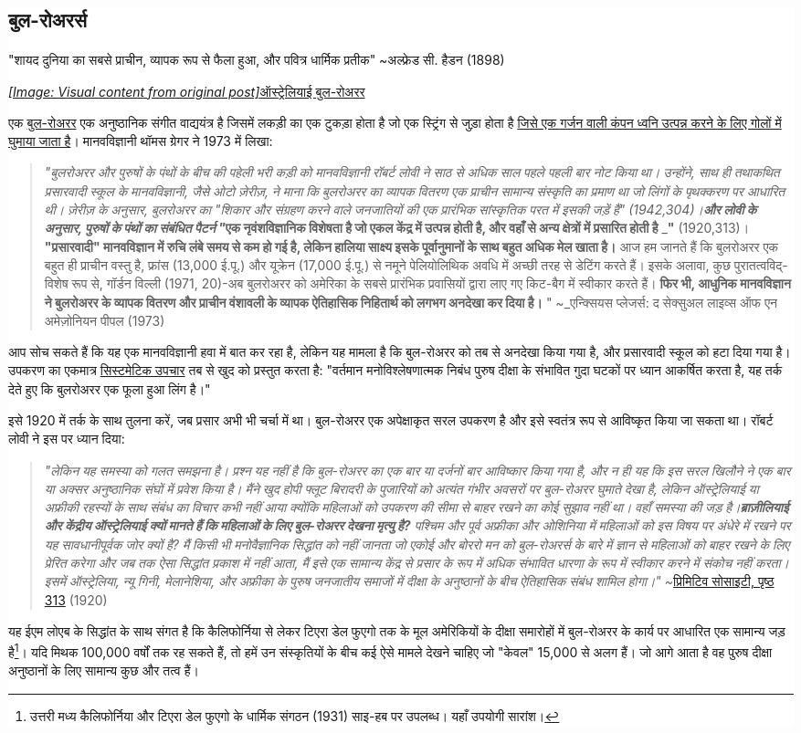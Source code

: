 ## बुल-रोअरर्स

"शायद दुनिया का सबसे प्राचीन, व्यापक रूप से फैला हुआ, और पवित्र धार्मिक प्रतीक" ~अल्फ्रेड सी. हैडन (1898)

[*[Image: Visual content from original post]*](https://substackcdn.com/image/fetch/$s_!AQfZ!,f_auto,q_auto:good,fl_progressive:steep/https%3A%2F%2Fsubstack-post-media.s3.amazonaws.com%2Fpublic%2Fimages%2Fc398be9b-4410-4d25-94fb-4a49c94320f6_450x450.jpeg)[ऑस्ट्रेलियाई बुल-रोअरर](https://lammuseum.wfu.edu/2018/07/australian-bullroarer/)

एक [बुल-रोअरर](https://en.wikipedia.org/wiki/Bullroarer) एक अनुष्ठानिक संगीत वाद्ययंत्र है जिसमें लकड़ी का एक टुकड़ा होता है जो एक स्ट्रिंग से जुड़ा होता है [जिसे एक गर्जन वाली कंपन ध्वनि उत्पन्न करने के लिए गोलों में घुमाया जाता है](https://www.youtube.com/watch?v=2ODGE2f7gLQ)। मानवविज्ञानी थॉमस ग्रेगर ने 1973 में लिखा:

> _"बुलरोअरर और पुरुषों के पंथों के बीच की पहेली भरी कड़ी को मानवविज्ञानी रॉबर्ट लोवी ने साठ से अधिक साल पहले पहली बार नोट किया था। उन्होंने, साथ ही तथाकथित प्रसारवादी स्कूल के मानवविज्ञानी, जैसे ओटो ज़ेरीज़, ने माना कि बुलरोअरर का व्यापक वितरण एक प्राचीन सामान्य संस्कृति का प्रमाण था जो लिंगों के पृथक्करण पर आधारित थी। ज़ेरीज़ के अनुसार, बुलरोअरर का "_शिकार और संग्रहण करने वाले जनजातियों की एक प्रारंभिक सांस्कृतिक परत में इसकी जड़ें हैं_" (1942,304)।**और लोवी के अनुसार, पुरुषों के पंथों का संबंधित पैटर्न "**_**एक नृवंशविज्ञानिक विशेषता है जो एकल केंद्र में उत्पन्न होती है, और वहाँ से अन्य क्षेत्रों में प्रसारित होती है** _**"** (1920,313)। **"प्रसारवादी" मानवविज्ञान में रुचि लंबे समय से कम हो गई है, लेकिन हालिया साक्ष्य इसके पूर्वानुमानों के साथ बहुत अधिक मेल खाता है।** आज हम जानते हैं कि बुलरोअरर एक बहुत ही प्राचीन वस्तु है, फ्रांस (13,000 ई.पू.) और यूक्रेन (17,000 ई.पू.) से नमूने पेलियोलिथिक अवधि में अच्छी तरह से डेटिंग करते हैं। इसके अलावा, कुछ पुरातत्वविद्-विशेष रूप से, गॉर्डन विल्ली (1971, 20)-अब बुलरोअरर को अमेरिका के सबसे प्रारंभिक प्रवासियों द्वारा लाए गए किट-बैग में स्वीकार करते हैं। **फिर भी, आधुनिक मानवविज्ञान ने बुलरोअरर के व्यापक वितरण और प्राचीन वंशावली के व्यापक ऐतिहासिक निहितार्थ को लगभग अनदेखा कर दिया है।** " ~_एन्क्सियस प्लेजर्स: द सेक्सुअल लाइव्स ऑफ एन अमेज़ोनियन पीपल (1973)

आप सोच सकते हैं कि यह एक मानवविज्ञानी हवा में बात कर रहा है, लेकिन यह मामला है कि बुल-रोअरर को तब से अनदेखा किया गया है, और प्रसारवादी स्कूल को हटा दिया गया है। उपकरण का एकमात्र [सिस्टमेटिक उपचार](https://www.jstor.org/stable/2800206) तब से खुद को प्रस्तुत करता है: "वर्तमान मनोविश्लेषणात्मक निबंध पुरुष दीक्षा के संभावित गुदा घटकों पर ध्यान आकर्षित करता है, यह तर्क देते हुए कि बुलरोअरर एक फूला हुआ लिंग है।"

इसे 1920 में तर्क के साथ तुलना करें, जब प्रसार अभी भी चर्चा में था। बुल-रोअरर एक अपेक्षाकृत सरल उपकरण है और इसे स्वतंत्र रूप से आविष्कृत किया जा सकता था। रॉबर्ट लोवी ने इस पर ध्यान दिया:

> _"लेकिन यह समस्या को गलत समझना है। प्रश्न यह नहीं है कि बुल-रोअरर का एक बार या दर्जनों बार आविष्कार किया गया है, और न ही यह कि इस सरल खिलौने ने एक बार या अक्सर अनुष्ठानिक संघों में प्रवेश किया है। मैंने खुद होपी फ्लूट बिरादरी के पुजारियों को अत्यंत गंभीर अवसरों पर बुल-रोअरर घुमाते देखा है, लेकिन ऑस्ट्रेलियाई या अफ्रीकी रहस्यों के साथ संबंध का विचार कभी नहीं आया क्योंकि महिलाओं को उपकरण की सीमा से बाहर रखने का कोई सुझाव नहीं था। वहाँ समस्या की जड़ है।**ब्राज़ीलियाई और केंद्रीय ऑस्ट्रेलियाई क्यों मानते हैं कि महिलाओं के लिए बुल-रोअरर देखना मृत्यु है?** पश्चिम और पूर्व अफ्रीका और ओशिनिया में महिलाओं को इस विषय पर अंधेरे में रखने पर यह सावधानीपूर्वक जोर क्यों है? मैं किसी भी मनोवैज्ञानिक सिद्धांत को नहीं जानता जो एकोई और बोररो मन को बुल-रोअरर्स के बारे में ज्ञान से महिलाओं को बाहर रखने के लिए प्रेरित करेगा और जब तक ऐसा सिद्धांत प्रकाश में नहीं आता, मैं इसे एक सामान्य केंद्र से प्रसार के रूप में अधिक संभावित धारणा के रूप में स्वीकार करने में संकोच नहीं करता। इसमें ऑस्ट्रेलिया, न्यू गिनी, मेलानेशिया, और अफ्रीका के पुरुष जनजातीय समाजों में दीक्षा के अनुष्ठानों के बीच ऐतिहासिक संबंध शामिल होगा।" ~_[प्रिमिटिव सोसाइटी, पृष्ठ 313](https://archive.org/details/in.ernet.dli.2015.275524/page/n323/mode/2up) (1920)

यह ईएम लोएब के सिद्धांत के साथ संगत है कि कैलिफोर्निया से लेकर टिएरा डेल फुएगो तक के मूल अमेरिकियों के दीक्षा समारोहों में बुल-रोअरर के कार्य पर आधारित एक सामान्य जड़ है[^6]। यदि मिथक 100,000 वर्षों तक रह सकते हैं, तो हमें उन संस्कृतियों के बीच कई ऐसे मामले देखने चाहिए जो "केवल" 15,000 से अलग हैं। जो आगे आता है वह पुरुष दीक्षा अनुष्ठानों के लिए सामान्य कुछ और तत्व हैं।


[^1]: रे नॉरिस के लोकप्रिय लेख "दुनिया की सबसे पुरानी कहानी? खगोलविद कहते हैं कि 'सात बहनों' सितारों के बारे में वैश्विक मिथक 100,000 साल पीछे जा सकते हैं" से उद्धृत
[^2]: नार्बी ने पेरू के अमेज़ॅन में अशानिंका लोगों के साथ दो साल बिताए, जहां उन्होंने उनके सांस्कृतिक और आध्यात्मिक प्रथाओं में आयाहुआस्का, एक शक्तिशाली मतिभ्रमकारी पेय, की भूमिका का अवलोकन किया। उनके अनुभवों ने उन्हें यह सिद्धांत बनाने के लिए प्रेरित किया कि अशानिंका शमां अपने मतिभ्रमकारी दृष्टांतों के माध्यम से आणविक स्तर पर जानकारी तक पहुंच सकते हैं, विशेष रूप से डीएनए की संरचना और कार्य के बारे में। वह आगे यह अनुमान लगाते हैं कि यह आणविक स्तर की जानकारी तक पहुंच केवल अशानिंका या अन्य अमेज़ॅनियाई संस्कृतियों तक सीमित नहीं है, बल्कि यह एक सार्वभौमिक घटना है। सर्प, वह सुझाव देते हैं, इस ज्ञान का प्रतीकात्मक प्रतिनिधित्व है जो दुनिया भर की संस्कृतियों में पीढ़ियों से पारित हुआ है।
[^3]: थीम F41: पहले पूर्वज पुरुष उन महिलाओं को मारते हैं जो सामाजिक मानदंडों के खिलाफ व्यवहार करती हैं ताइवान: यह महिलाओं का एक गाँव था; जब उन्होंने बच्चों को गर्भ धारण किया, तो उन्होंने अपनी योनि को हवा में रखा, हमेशा लड़कियों को जन्म दिया; गायब कुत्ते की तलाश में, शिकारी इन महिलाओं के पास आया; वे आश्चर्य करते हैं कि उसके पैरों के बीच क्या था; वह समझाता है, वे अभ्यास में दिखाने के लिए कहते हैं; वह सभी के साथ सहवास करता है; भागीदारों की प्रचुरता के कारण, वह किसी से पूरी तरह संतुष्ट नहीं था, हालांकि उन्हें पसंद आया; अंतिम को एक पुराना प्रमुख कहा जाता था; इस समय तक आदमी ने पूरी तरह से अपनी उत्तेजना खो दी थी; बूढ़ी औरत नाराज हो गई, उसका लिंग काट दिया, वह मर गया; पुरुष महिलाओं से बदला लेने आए; लेकिन ततैया, मधुमक्खियाँ, चींटियाँ, बर्र और अन्य कीड़े उनके घरों से बाहर निकले, पुरुषों के कपड़ों से चिपक गए, इस तरह वे हमारे पास आए (कीड़ों की उत्पत्ति); अगली बार पुरुषों ने कीड़ों और महिलाओं के साथ गाँव को जला दिया; एक लड़की सूअर के बाड़े में बच गई; ताहायाकन गाँव के एक आदमी ने उससे शादी की; उनका बेटा जादूगरों की एक पंक्ति की स्थापना की; अब वह चला गया है, सभी को मार दिया गया। डेटाबेस के बाहर, मैंने Anxious Pleasures: The Sexual Lives of an Amazonian People (1973) में एक लंबा उदाहरण पाया यह [समाज के पितृसत्तात्मक आदेश] हमेशा ऐसा नहीं था, कम से कम मिथक में। हमें बताया जाता है कि प्राचीन काल की महिलाएं (ekwimyatipalu) मातृसत्ताएं थीं, जो अब पुरुषों के घर की संस्थापक और मेहिनाकु संस्कृति की निर्माता थीं। केतेपे हमारे लिए इस ज़िंगु "अमेज़न" की किंवदंती के लिए कथावाचक हैं। महिलाएं बांसुरी के गीतों की खोज करती हैं। प्राचीन काल में, बहुत समय पहले, पुरुष अपने आप रहते थे, बहुत दूर। महिलाओं ने पुरुषों को छोड़ दिया था। पुरुषों के पास बिल्कुल भी महिलाएं नहीं थीं। पुरुषों के लिए अफसोस, उन्होंने अपने हाथों से सेक्स किया। पुरुष अपने गाँव में बिल्कुल भी खुश नहीं थे; उनके पास कोई धनुष, कोई तीर, कोई कपास के आर्म बैंड नहीं थे। उनके पास बेल्ट भी नहीं थे। उनके पास झूले नहीं थे, इसलिए वे जमीन पर सोते थे, जानवरों की तरह। वे पानी में गोता लगाकर और अपने दांतों से पकड़कर मछली का शिकार करते थे, ऊदबिलाव की तरह। मछली पकाने के लिए, वे उन्हें अपनी बाहों के नीचे गर्म करते थे। उनके पास कुछ भी नहीं था - बिल्कुल भी संपत्ति नहीं थी। महिलाओं का गाँव बहुत अलग था; यह एक असली गाँव था। महिलाओं ने अपने प्रमुख, इरिप्युलाकुमानेजू के लिए गाँव बनाया था। उन्होंने घर बनाए; उन्होंने बेल्ट और आर्म बैंड, घुटने के बंधन और पंखों के हेडड्रेस पहने, जैसे पुरुष। उन्होंने काउका बनाया, पहला काउका: "टक... टक... टक," उन्होंने इसे लकड़ी से काटा। उन्होंने काउका के लिए घर बनाया, आत्मा के लिए पहली जगह। ओह, वे स्मार्ट थे, प्राचीन काल की वे गोल सिर वाली महिलाएं। पुरुषों ने देखा कि महिलाएं क्या कर रही थीं। उन्होंने उन्हें आत्मा के घर में काउका खेलते देखा। "आह, पुरुषों ने कहा, "यह अच्छा नहीं है। महिलाओं ने हमारी जिंदगी चुरा ली है!" अगले दिन, प्रमुख ने पुरुषों को संबोधित किया: "महिलाएं अच्छी नहीं हैं। चलो उनके पास चलते हैं।" दूर से, पुरुषों ने महिलाओं को सुना, काउका के साथ गाते और नाचते हुए। पुरुषों ने महिलाओं के गाँव के बाहर बुलरोअर बनाए। ओह, वे बहुत जल्द अपनी पत्नियों के साथ सेक्स करेंगे। पुरुष गाँव के करीब आए, "रुको, रुको," उन्होंने फुसफुसाया। और फिर: "अब!" वे जंगली भारतीयों की तरह महिलाओं पर कूद पड़े: "हु वा!" उन्होंने बुलरोअर को घुमाया जब तक कि वे एक विमान की तरह नहीं लगे। वे गाँव में दौड़े और महिलाओं का पीछा किया जब तक कि उन्होंने हर एक को पकड़ नहीं लिया, जब तक कि एक भी नहीं बचा। महिलाएं गुस्से में थीं: "रुको, रुको," उन्होंने चिल्लाया। लेकिन पुरुषों ने कहा, "अच्छा नहीं, अच्छा नहीं। तुम्हारे पैर के बंधन अच्छे नहीं हैं। तुम्हारे बेल्ट और हेडड्रेस अच्छे नहीं हैं। तुमने हमारे डिज़ाइन और पेंट चुरा लिए हैं।" पुरुषों ने बेल्ट और कपड़े फाड़ दिए और महिलाओं के शरीर को मिट्टी और साबुन के पत्तों से रगड़कर डिज़ाइन धो दिए। पुरुषों ने महिलाओं को व्याख्यान दिया: "तुम शैल यमाक्विम्पी बेल्ट नहीं पहनते। यहाँ, तुम एक रस्सी बेल्ट पहनते हो। हम पेंट करते हैं, तुम नहीं। हम खड़े होकर भाषण देते हैं, तुम नहीं। तुम पवित्र बांसुरी नहीं बजाते। हम ऐसा करते हैं। हम पुरुष हैं।" महिलाएं अपने घरों में छिपने के लिए दौड़ीं। सभी छिपी हुई थीं। पुरुषों ने दरवाजे बंद कर दिए: यह दरवाजा, वह दरवाजा, यह दरवाजा, वह दरवाजा। "तुम सिर्फ महिलाएं हो," उन्होंने चिल्लाया। "तुम कपास बनाते हो। तुम झूले बुनते हो। तुम उन्हें सुबह बुनते हो, जैसे ही मुर्गा बांग देता है। काउका की बांसुरी बजाओ? तुम नहीं!" उस रात बाद में, जब अंधेरा था, पुरुष महिलाओं के पास गए और उनका बलात्कार किया। अगले दिन सुबह, पुरुष मछली लेने गए। महिलाएं पुरुषों के घर में नहीं जा सकती थीं। उस पुरुषों के घर में, प्राचीन काल में। पहला वाला। यह मेहिनाकु अमेज़न का मिथक कई अन्य जनजातीय समाजों द्वारा बताए गए मिथकों के समान है जिनके पुरुषों के पंथ हैं (देखें बाम्बर्गर 1974)। इन कहानियों में, महिलाएं पुरुषों की पवित्र वस्तुओं की पहली मालिक होती हैं, जैसे कि बांसुरी, बुलरोअर, या तुरही। हालांकि, अक्सर, महिलाएं वस्तुओं की देखभाल करने या उनके प्रतिनिधित्व करने वाली आत्माओं को खिलाने में असमर्थ होती हैं। पुरुष एकजुट होते हैं और महिलाओं को पुरुषों के पंथ पर नियंत्रण छोड़ने और समाज में एक अधीनस्थ भूमिका स्वीकार करने के लिए धोखा देते हैं या मजबूर करते हैं। हम इन मिथकों में हड़ताली समानताओं का क्या बनाएं? मानवविज्ञानी इस बात पर सहमत हैं कि मिथक इतिहास नहीं हैं। जो लोग उन्हें बताते हैं वे आज की तरह पितृसत्तात्मक होने की संभावना रखते थे। अतीत की खिड़कियों के बजाय, कहानियाँ जीवित कहानियाँ हैं जो एक लोगों की यौन पहचान की अवधारणा के लिए केंद्रीय विचारों और चिंताओं को दर्शाती हैं। मेहिनाकु किंवदंती प्राचीन काल में पुरुषों के साथ एक पूर्व-सांस्कृतिक अवस्था में, "जानवरों की तरह" रहने के साथ खुलती है। कई अन्य मिथकों और महिला बुद्धि के बारे में प्राप्त मेहिनाकु राय के विपरीत, महिलाएं संस्कृति निर्माता थीं, वास्तुकला, कपड़े और धर्म की आविष्कारक: "वे स्मार्ट थीं, प्राचीन काल की वे गोल सिर वाली महिलाएं।" पुरुषों का उदय बल के माध्यम से प्राप्त होता है। "जंगली भारतीयों की तरह" हमला करते हुए, वे बुलरोअर के साथ महिलाओं को आतंकित करते हैं, उनके मर्दाना अलंकरण को छीन लेते हैं, उन्हें घरों में बंद कर देते हैं, उनका बलात्कार करते हैं, और उन्हें उचित सेक्स-भूमिका व्यवहार के मूल सिद्धांतों पर व्याख्यान देते हैं।
[^4]: पेरू में देखा गया वेरिंगो स्ट्रीट डॉग:*[छवि: मूल पोस्ट से दृश्य सामग्री]*
[^5]: इस दावे पर स्रोत बहुत ठोस नहीं हैं। प्राचीन उत्पत्ति और विकिपीडिया सहमत हैं (निश्चित रूप से, मैं निश्चित हूं)। चैटजीपीटी पोलिनेशिया जोड़ता है और सावधानियों के साथ इनुइट्स (जो अन्य मूल अमेरिकियों से एक और लहर में आए), ब्राजीलियाई, और ऑस्ट्रेलियाई स्वदेशी संस्कृतियों को जोड़ता है। हालांकि इस पर अधिक समय बिताने लायक नहीं है, क्योंकि यह वैसे भी कोई विशेष रूप से मजबूत बिंदु नहीं है।
[^6]: उत्तरी मध्य कैलिफोर्निया और टिएरा डेल फुएगो के धार्मिक संगठन (1931) साइ-हब पर उपलब्ध। यहाँ उपयोगी सारांश।
[^7]: पश्चिम बंगाल के ग्रामीण क्षेत्रों में लाशों के साथ खेलना और खोपड़ी की पूजा: शारीरिक संशोधन और लिंग परिवर्तन "स्त्री संसार अनिवार्य घुसपैठीय कृत्यों जैसे कि मिट्टी की जुताई और यौन संबंध के कारण बदला लेता है। यह प्रतीकात्मक अनुष्ठानिक कृत्यों के माध्यम से किया जाता है जिसे पुरुष नाटकीय रूप से शांति प्रयासों के रूप में प्रस्तुत करते हैं। अपने पूर्वजों की दोषीता का प्रायश्चित करने के लिए, संन्यास (पुरुष तपस्वी भक्त) को महिला बनना चाहिए, एक प्रक्रिया जो 'प्रवेश' (छेदन कृत्यों), 'प्रसव' (हुक-स्विंगिंग), 'गर्भाधान' (बंदी की परीक्षा) और अंततः महिला संसार के साथ कुल मानसिक पहचान के माध्यम से पूरी होती है।"
[^8]: अफ्रीका मिस्र (ऐतिहासिक रिकॉर्ड प्राचीन मिस्र में खतना प्रथा का सुझाव देते हैं) इथियोपिया (अम्हारा, टिग्रे, ओरोमो) सूडान (डिंका, नुएर) नाइजीरिया (इग्बो, योरूबा, हौसा, फुलानी) सेनेगल/गाम्बिया (वोलोफ) माली (फुलानी) अंगोला (ओविमबुंडु) मेडागास्कर (मालागासी लोग, जिसमें मेरिना, बेट्सिलियो, त्सिमिहेटी, सकालावा, और अन्य उप-समूह शामिल हैं) बंटू समूह: दक्षिण अफ्रीका (ज़ुलु, खोसा, सोथो, न्देबेले) एसवातिनी (स्वाज़ी) जिम्बाब्वे (शोना, न्देबेले) केन्या (किकुयू, मेरु) तंजानिया (चागा, सुकुमा) युगांडा (बागिसु) घाना (अकान, गा, एवे, क्रोबो) कैमरून (बामिलेके, बामुम) बोत्सवाना (त्सवाना) नामीबिया (ओवाम्बो, हेरो) रवांडा और बुरुंडी (हुतु) एशिया यहूदी बोर्नियो (इबान) ऑस्ट्रेलिया/ओशिनिया स्वदेशी ऑस्ट्रेलियाई समूह (अरंडा, लुरित्जा, टिवी, योलंगु, पिट्जंटजारा) फिजी (स्वदेशी इताउकेई जनसंख्या) पोलिनेशिया (समोआ, टोंगा, तुवालु, कुक द्वीप, न्यूजीलैंड के माओरी) सोलोमन द्वीप उत्तर अमेरिका मूल अमेरिकी जनजाति (विन्नेबागो) इनुइट (कनाडा/ग्रीनलैंड/अलास्का) माया (मेक्सिको और ग्वाटेमाला) दक्षिण अमेरिका ज़ावांटे (ब्राजील) यानोमामी (ब्राजील) यूरोप उत्तरी स्कैंडिनेविया के सामी (ऐतिहासिक रूप से)
[^9]: अपर पालेओलिथिक हाथ छवियों पर एक क्रॉस-सांस्कृतिक दृष्टिकोण जिसमें गायब फालेंज हैं। जर्नल ऑफ पालेओलिथिक आर्कियोलॉजी, 2018 "यूरोप में यूपी रॉक आर्ट साइटों पर पाए गए हाथ की छवियों में से 200 से अधिक में गायब उंगली खंड हैं।1 वर्तमान में, यह सोचा जाता है कि सभी ये छवियाँ ग्रावेटियन (लगभग 22-27 का बीपी) (जौबर्ट 2008) की हैं। यूपी अधूरी हाथ की छवियों वाली गुफाएँ फ्रांस और स्पेन में स्थित हैं। ग्रोटे डी गार्गास में कई हाथ की छवियाँ हैं जिनमें गायब फालेंज हैं, जो हाउतेस-पाइरेनीज़, फ्रांस में स्थित है (बैरियर 1976)। इस साइट पर कुल 231 हाथ की छवियाँ दर्ज की गई हैं (हूपर 1980)। अनुमान लगाया गया है कि उनके उत्पादन में 40-50 व्यक्तियों का योगदान था (बैरियर 1976)। छवियों के आकार के आधार पर, इन व्यक्तियों में पुरुष, महिलाएं, किशोर, और शिशु शामिल होने की संभावना है (बैरियर 1976)। 231 छवियों में से, 114 में कम से कम एक उंगली खंड गायब है, दस पूरी हैं, और 107 पर्याप्त रूप से अच्छी तरह से संरक्षित नहीं हैं यह निर्धारित करने के लिए कि वे मूल रूप से पूरी थीं या नहीं (हूपर 1980)।"
[^10]: उन्होंने आउट ऑफ अफ्रीका सिद्धांत को स्वीकार किए जाने से पहले और माल्टा बुरेट लोगों के जीनोटाइप किए जाने से दशकों पहले काम किया। यह पता चला है कि ये प्राचीन साइबेरियाई यूरोपीय और नवाजो दोनों के साथ सांस्कृतिक और आनुवंशिक संबंध रखते हैं। वे (या ग्रावेटियन) स्वदेश के सिद्धांत के लिए एक व्यवहार्य जड़ हैं। शायद हम पूर्ण वाक्यात्मक भाषा और सर्वनामों को उनके द्वारा फैलाए गए विचारों की टोकरी में जोड़ सकते हैं।